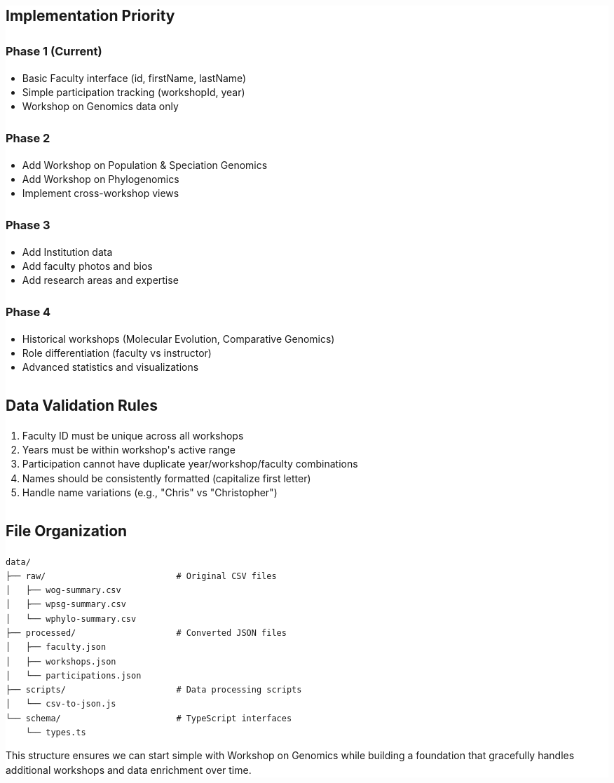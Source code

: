 ## Implementation Priority

### Phase 1 (Current)
- Basic Faculty interface (id, firstName, lastName)
- Simple participation tracking (workshopId, year)
- Workshop on Genomics data only

### Phase 2
- Add Workshop on Population & Speciation Genomics
- Add Workshop on Phylogenomics
- Implement cross-workshop views

### Phase 3
- Add Institution data
- Add faculty photos and bios
- Add research areas and expertise

### Phase 4
- Historical workshops (Molecular Evolution, Comparative Genomics)
- Role differentiation (faculty vs instructor)
- Advanced statistics and visualizations

## Data Validation Rules
1. Faculty ID must be unique across all workshops
2. Years must be within workshop's active range
3. Participation cannot have duplicate year/workshop/faculty combinations
4. Names should be consistently formatted (capitalize first letter)
5. Handle name variations (e.g., "Chris" vs "Christopher")

## File Organization
```
data/
├── raw/                          # Original CSV files
│   ├── wog-summary.csv
│   ├── wpsg-summary.csv
│   └── wphylo-summary.csv
├── processed/                    # Converted JSON files
│   ├── faculty.json
│   ├── workshops.json
│   └── participations.json
├── scripts/                      # Data processing scripts
│   └── csv-to-json.js
└── schema/                       # TypeScript interfaces
    └── types.ts
```

This structure ensures we can start simple with Workshop on Genomics while building a foundation that gracefully handles additional workshops and data enrichment over time.